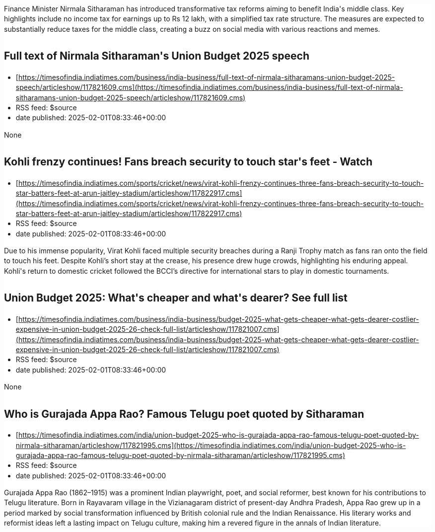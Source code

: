 Finance Minister Nirmala Sitharaman has introduced transformative tax reforms aiming to benefit India's middle class. Key highlights include no income tax for earnings up to Rs 12 lakh, with a simplified tax rate structure. The measures are expected to substantially reduce taxes for the middle class, creating a buzz on social media with various reactions and memes.

## Full text of Nirmala Sitharaman's Union Budget 2025 speech
 - [https://timesofindia.indiatimes.com/business/india-business/full-text-of-nirmala-sitharamans-union-budget-2025-speech/articleshow/117821609.cms](https://timesofindia.indiatimes.com/business/india-business/full-text-of-nirmala-sitharamans-union-budget-2025-speech/articleshow/117821609.cms)
 - RSS feed: $source
 - date published: 2025-02-01T08:33:46+00:00

None

## Kohli frenzy continues! Fans breach security to touch star's feet - Watch
 - [https://timesofindia.indiatimes.com/sports/cricket/news/virat-kohli-frenzy-continues-three-fans-breach-security-to-touch-star-batters-feet-at-arun-jaitley-stadium/articleshow/117822917.cms](https://timesofindia.indiatimes.com/sports/cricket/news/virat-kohli-frenzy-continues-three-fans-breach-security-to-touch-star-batters-feet-at-arun-jaitley-stadium/articleshow/117822917.cms)
 - RSS feed: $source
 - date published: 2025-02-01T08:33:46+00:00

Due to his immense popularity, Virat Kohli faced multiple security breaches during a Ranji Trophy match as fans ran onto the field to touch his feet. Despite Kohli’s short stay at the crease, his presence drew huge crowds, highlighting his enduring appeal. Kohli's return to domestic cricket followed the BCCI’s directive for international stars to play in domestic tournaments.

## Union Budget 2025: What's cheaper and what's dearer? See full list
 - [https://timesofindia.indiatimes.com/business/india-business/budget-2025-what-gets-cheaper-what-gets-dearer-costlier-expensive-in-union-budget-2025-26-check-full-list/articleshow/117821007.cms](https://timesofindia.indiatimes.com/business/india-business/budget-2025-what-gets-cheaper-what-gets-dearer-costlier-expensive-in-union-budget-2025-26-check-full-list/articleshow/117821007.cms)
 - RSS feed: $source
 - date published: 2025-02-01T08:33:46+00:00

None

## Who is Gurajada Appa Rao? Famous Telugu poet quoted by Sitharaman
 - [https://timesofindia.indiatimes.com/india/union-budget-2025-who-is-gurajada-appa-rao-famous-telugu-poet-quoted-by-nirmala-sitharaman/articleshow/117821995.cms](https://timesofindia.indiatimes.com/india/union-budget-2025-who-is-gurajada-appa-rao-famous-telugu-poet-quoted-by-nirmala-sitharaman/articleshow/117821995.cms)
 - RSS feed: $source
 - date published: 2025-02-01T08:33:46+00:00

​​Gurajada Appa Rao (1862–1915) was a prominent Indian playwright, poet, and social reformer, best known for his contributions to Telugu literature. Born in Rayavaram village in the Vizianagaram district of present-day Andhra Pradesh, Appa Rao grew up in a period marked by social transformation influenced by British colonial rule and the Indian Renaissance. His literary works and reformist ideas left a lasting impact on Telugu culture, making him a revered figure in the annals of Indian literature.
